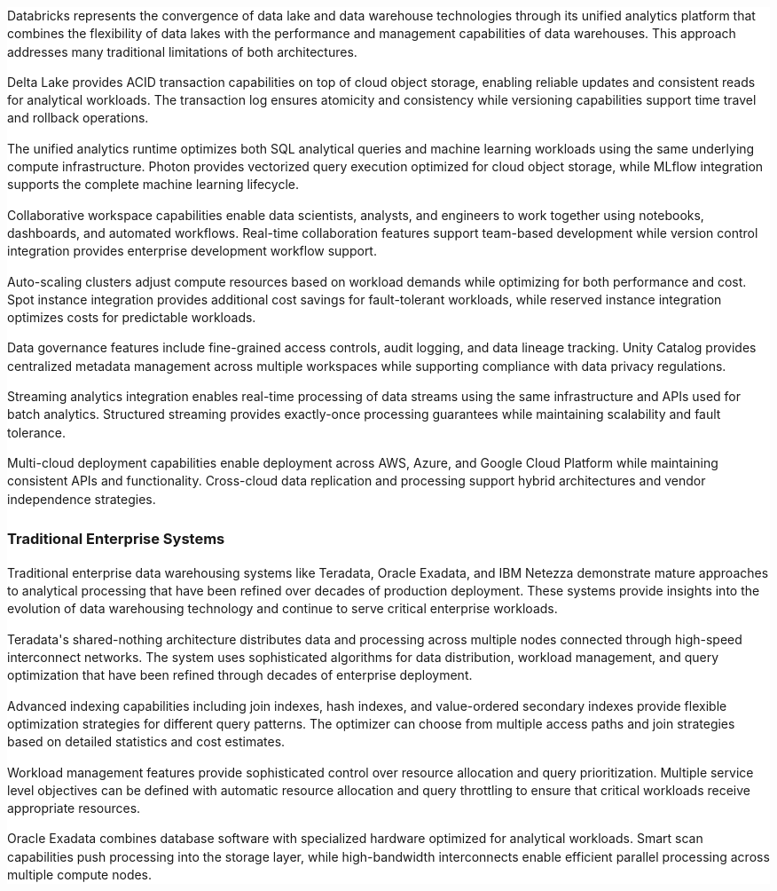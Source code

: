 Databricks represents the convergence of data lake and data warehouse technologies through its unified analytics platform that combines the flexibility of data lakes with the performance and management capabilities of data warehouses. This approach addresses many traditional limitations of both architectures.

Delta Lake provides ACID transaction capabilities on top of cloud object storage, enabling reliable updates and consistent reads for analytical workloads. The transaction log ensures atomicity and consistency while versioning capabilities support time travel and rollback operations.

The unified analytics runtime optimizes both SQL analytical queries and machine learning workloads using the same underlying compute infrastructure. Photon provides vectorized query execution optimized for cloud object storage, while MLflow integration supports the complete machine learning lifecycle.

Collaborative workspace capabilities enable data scientists, analysts, and engineers to work together using notebooks, dashboards, and automated workflows. Real-time collaboration features support team-based development while version control integration provides enterprise development workflow support.

Auto-scaling clusters adjust compute resources based on workload demands while optimizing for both performance and cost. Spot instance integration provides additional cost savings for fault-tolerant workloads, while reserved instance integration optimizes costs for predictable workloads.

Data governance features include fine-grained access controls, audit logging, and data lineage tracking. Unity Catalog provides centralized metadata management across multiple workspaces while supporting compliance with data privacy regulations.

Streaming analytics integration enables real-time processing of data streams using the same infrastructure and APIs used for batch analytics. Structured streaming provides exactly-once processing guarantees while maintaining scalability and fault tolerance.

Multi-cloud deployment capabilities enable deployment across AWS, Azure, and Google Cloud Platform while maintaining consistent APIs and functionality. Cross-cloud data replication and processing support hybrid architectures and vendor independence strategies.

### Traditional Enterprise Systems

Traditional enterprise data warehousing systems like Teradata, Oracle Exadata, and IBM Netezza demonstrate mature approaches to analytical processing that have been refined over decades of production deployment. These systems provide insights into the evolution of data warehousing technology and continue to serve critical enterprise workloads.

Teradata's shared-nothing architecture distributes data and processing across multiple nodes connected through high-speed interconnect networks. The system uses sophisticated algorithms for data distribution, workload management, and query optimization that have been refined through decades of enterprise deployment.

Advanced indexing capabilities including join indexes, hash indexes, and value-ordered secondary indexes provide flexible optimization strategies for different query patterns. The optimizer can choose from multiple access paths and join strategies based on detailed statistics and cost estimates.

Workload management features provide sophisticated control over resource allocation and query prioritization. Multiple service level objectives can be defined with automatic resource allocation and query throttling to ensure that critical workloads receive appropriate resources.

Oracle Exadata combines database software with specialized hardware optimized for analytical workloads. Smart scan capabilities push processing into the storage layer, while high-bandwidth interconnects enable efficient parallel processing across multiple compute nodes.

